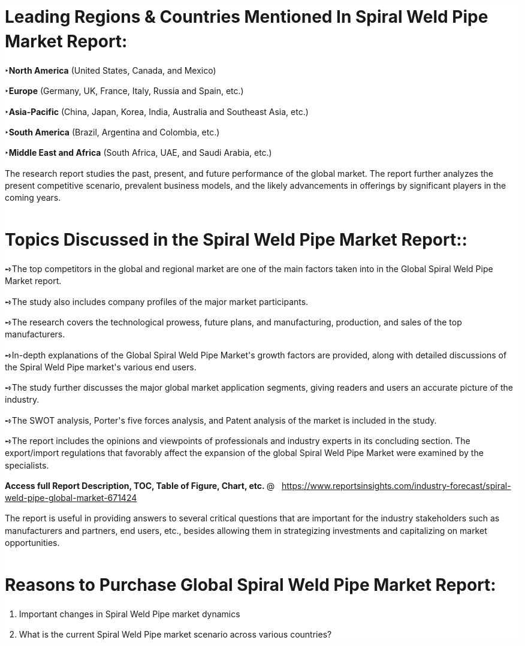 # <strong>Leading Regions &amp; Countries Mentioned In Spiral Weld Pipe Market Report:</strong>

<strong>‣North America</strong> (United States, Canada, and Mexico)

<strong>‣Europe</strong> (Germany, UK, France, Italy, Russia and Spain, etc.)

<strong>‣Asia-Pacific</strong> (China, Japan, Korea, India, Australia and Southeast Asia, etc.)

<strong>‣South America</strong> (Brazil, Argentina and Colombia, etc.)

<strong>‣Middle East and Africa</strong> (South Africa, UAE, and Saudi Arabia, etc.)

The research report studies the past, present, and future performance of the global market. The report further analyzes the present competitive scenario, prevalent business models, and the likely advancements in offerings by significant players in the coming years.

# <strong>Topics Discussed in the Spiral Weld Pipe Market Report::</strong>

➺The top competitors in the global and regional market are one of the main factors taken into in the Global Spiral Weld Pipe Market report.

➺The study also includes company profiles of the major market participants.

➺The research covers the technological prowess, future plans, and manufacturing, production, and sales of the top manufacturers.

➺In-depth explanations of the Global Spiral Weld Pipe Market's growth factors are provided, along with detailed discussions of the Spiral Weld Pipe market's various end users.

➺The study further discusses the major global market application segments, giving readers and users an accurate picture of the industry.

➺The SWOT analysis, Porter's five forces analysis, and Patent analysis of the market is included in the study.

➺The report includes the opinions and viewpoints of professionals and industry experts in its concluding section. The export/import regulations that favorably affect the expansion of the global Spiral Weld Pipe Market were examined by the specialists.

<strong>Access full Report Description, TOC, Table of Figure, Chart, etc. </strong>@   <a href=https://www.reportsinsights.com/industry-forecast/spiral-weld-pipe-global-market-671424 style=color:#0000ff;>https://www.reportsinsights.com/industry-forecast/spiral-weld-pipe-global-market-671424</a>

The report is useful in providing answers to several critical questions that are important for the industry stakeholders such as manufacturers and partners, end users, etc., besides allowing them in strategizing investments and capitalizing on market opportunities.

# <strong>Reasons to Purchase Global Spiral Weld Pipe Market Report:</strong>

1. Important changes in Spiral Weld Pipe market dynamics

2. What is the current Spiral Weld Pipe market scenario across various countries?
